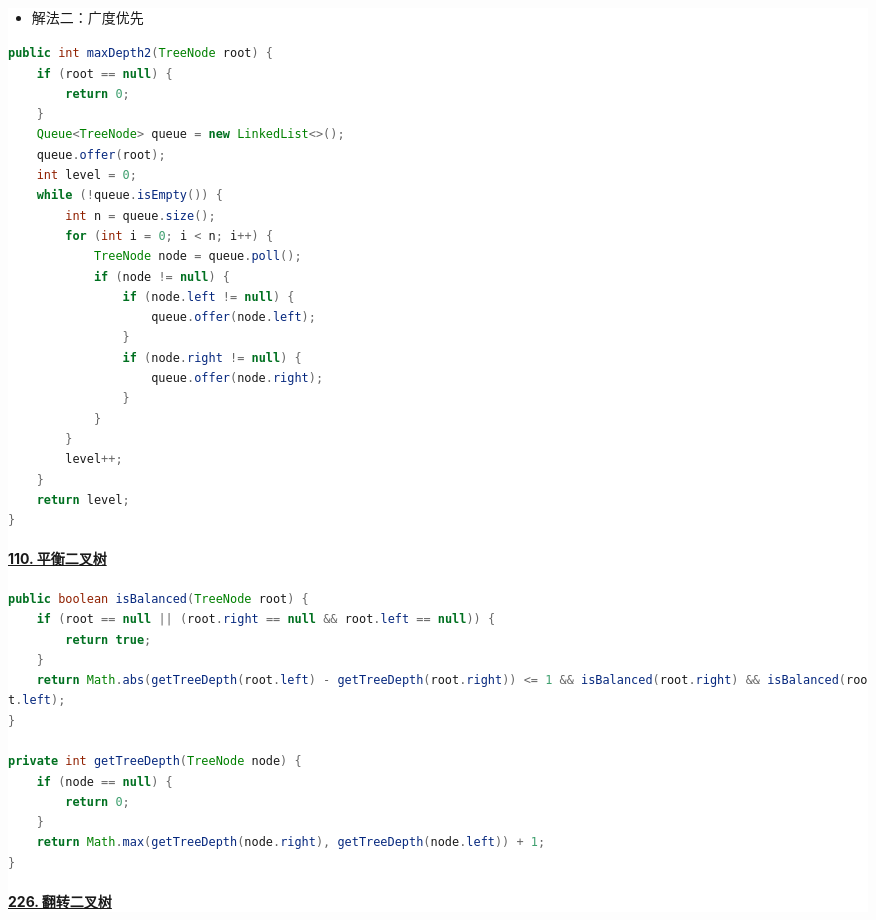 - 解法二：广度优先


```java
public int maxDepth2(TreeNode root) {
    if (root == null) {
        return 0;
    }
    Queue<TreeNode> queue = new LinkedList<>();
    queue.offer(root);
    int level = 0;
    while (!queue.isEmpty()) {
        int n = queue.size();
        for (int i = 0; i < n; i++) {
            TreeNode node = queue.poll();
            if (node != null) {
                if (node.left != null) {
                    queue.offer(node.left);
                }
                if (node.right != null) {
                    queue.offer(node.right);
                }
            }
        }
        level++;
    }
    return level;
}

```

#### [110. 平衡二叉树](https://leetcode-cn.com/problems/balanced-binary-tree/)

```java
public boolean isBalanced(TreeNode root) {
    if (root == null || (root.right == null && root.left == null)) {
        return true;
    }
    return Math.abs(getTreeDepth(root.left) - getTreeDepth(root.right)) <= 1 && isBalanced(root.right) && isBalanced(root.left);
}

private int getTreeDepth(TreeNode node) {
    if (node == null) {
        return 0;
    }
    return Math.max(getTreeDepth(node.right), getTreeDepth(node.left)) + 1;
}
```

#### [226. 翻转二叉树](https://leetcode-cn.com/problems/invert-binary-tree/)
